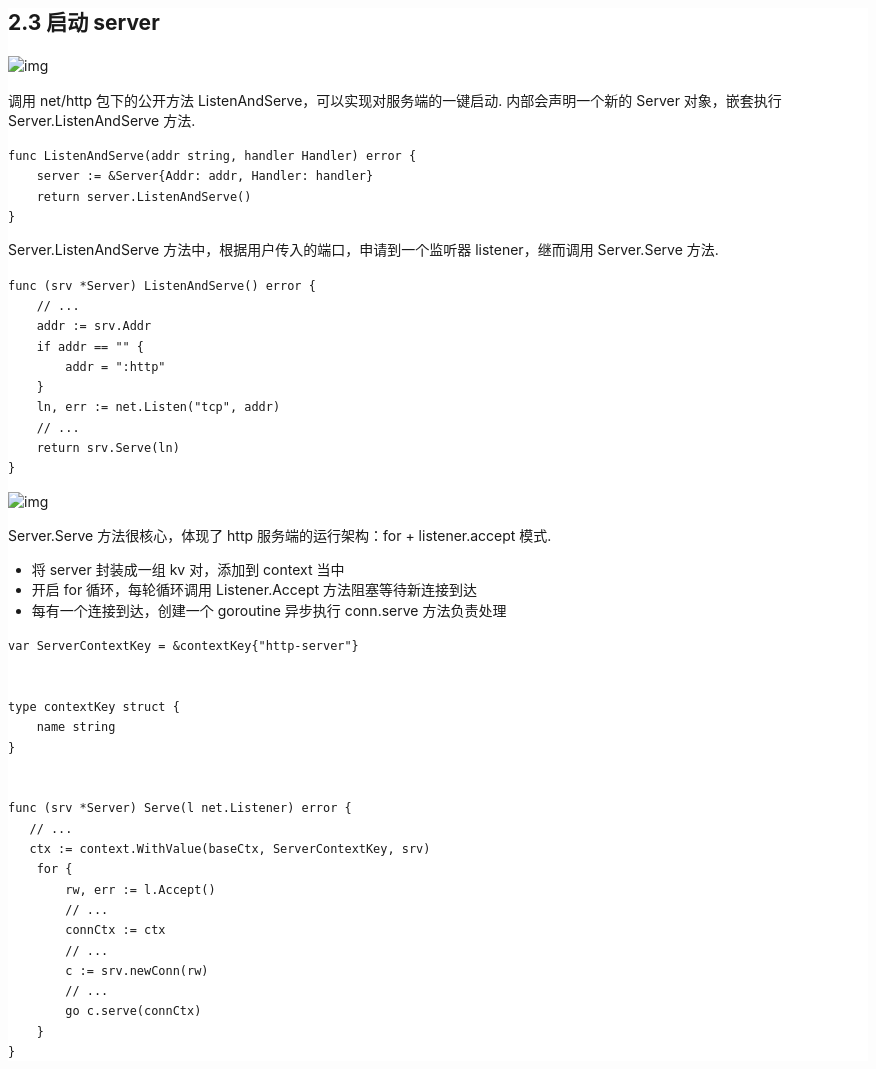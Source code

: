 ## 2.3 启动 server

![img](https://pica.zhimg.com/v2-75514b1cbd61ad66d69909b5867b517a_1440w.jpg)



调用 net/http 包下的公开方法 ListenAndServe，可以实现对服务端的一键启动. 内部会声明一个新的 Server 对象，嵌套执行 Server.ListenAndServe 方法.

```text
func ListenAndServe(addr string, handler Handler) error {
    server := &Server{Addr: addr, Handler: handler}
    return server.ListenAndServe()
}
```

Server.ListenAndServe 方法中，根据用户传入的端口，申请到一个监听器 listener，继而调用 Server.Serve 方法.

```text
func (srv *Server) ListenAndServe() error {
    // ...
    addr := srv.Addr
    if addr == "" {
        addr = ":http"
    }
    ln, err := net.Listen("tcp", addr)
    // ...    
    return srv.Serve(ln)
}
```

![img](https://pic1.zhimg.com/v2-3f4fbcb65c1607ae613bcba33b515df2_1440w.jpg)



Server.Serve 方法很核心，体现了 http 服务端的运行架构：for + listener.accept 模式.

- 将 server 封装成一组 kv 对，添加到 context 当中
- 开启 for 循环，每轮循环调用 Listener.Accept 方法阻塞等待新连接到达
- 每有一个连接到达，创建一个 goroutine 异步执行 conn.serve 方法负责处理

```text
var ServerContextKey = &contextKey{"http-server"}


type contextKey struct {
    name string
}


func (srv *Server) Serve(l net.Listener) error {
   // ...
   ctx := context.WithValue(baseCtx, ServerContextKey, srv)
    for {
        rw, err := l.Accept()
        // ...
        connCtx := ctx
        // ...
        c := srv.newConn(rw)
        // ...
        go c.serve(connCtx)
    }
}
```
